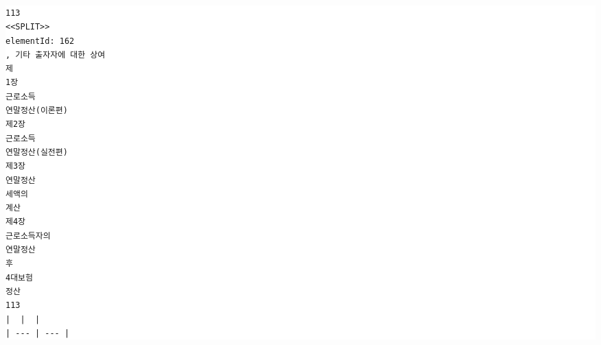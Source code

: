 ```
113
<<SPLIT>>
elementId: 162
, 기타 출자자에 대한 상여
제
1장
근로소득
연말정산(이론편)
제2장
근로소득
연말정산(실전편)
제3장
연말정산
세액의
계산
제4장
근로소득자의
연말정산
후
4대보험
정산
113
|  |  |
| --- | --- |
